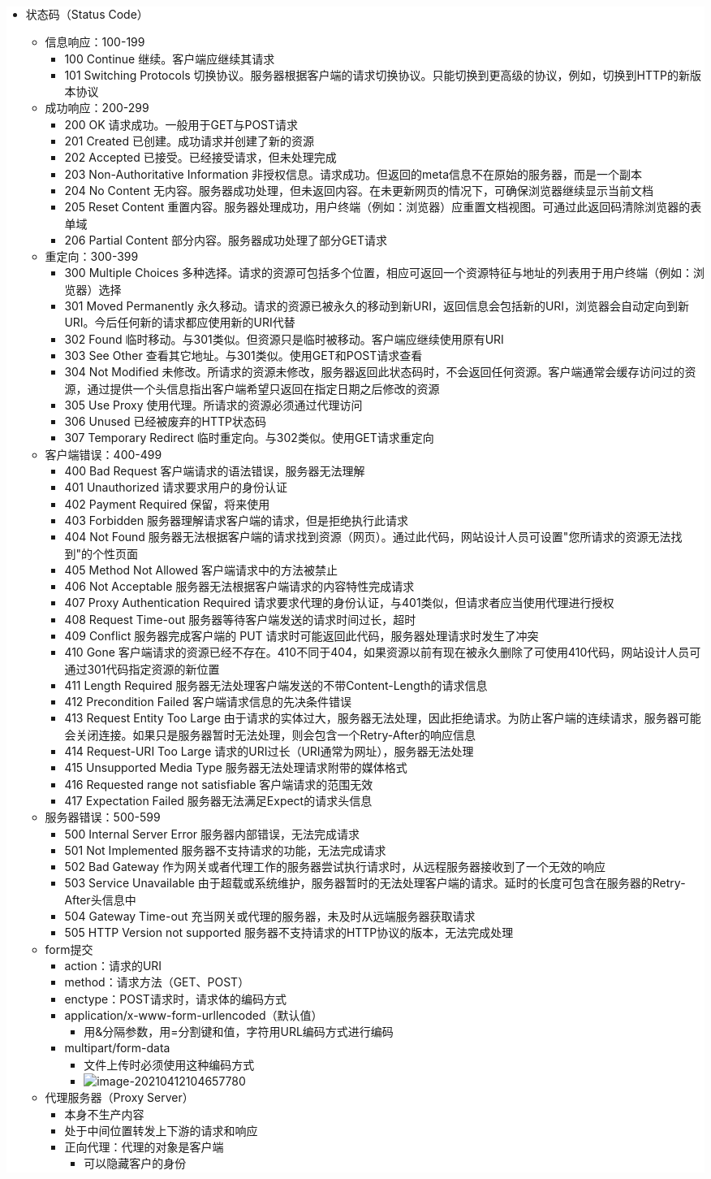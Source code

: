   - 状态码（Status Code）

    - 信息响应：100-199
      - 100	Continue	继续。客户端应继续其请求
      - 101	Switching Protocols	切换协议。服务器根据客户端的请求切换协议。只能切换到更高级的协议，例如，切换到HTTP的新版本协议
    - 成功响应：200-299
      - 200	OK	请求成功。一般用于GET与POST请求
      - 201	Created	已创建。成功请求并创建了新的资源
      - 202	Accepted	已接受。已经接受请求，但未处理完成
      - 203	Non-Authoritative Information	非授权信息。请求成功。但返回的meta信息不在原始的服务器，而是一个副本
      - 204	No Content	无内容。服务器成功处理，但未返回内容。在未更新网页的情况下，可确保浏览器继续显示当前文档
      - 205	Reset Content	重置内容。服务器处理成功，用户终端（例如：浏览器）应重置文档视图。可通过此返回码清除浏览器的表单域
      - 206	Partial Content	部分内容。服务器成功处理了部分GET请求
    - 重定向：300-399
      - 300	Multiple Choices	多种选择。请求的资源可包括多个位置，相应可返回一个资源特征与地址的列表用于用户终端（例如：浏览器）选择
      - 301	Moved Permanently	永久移动。请求的资源已被永久的移动到新URI，返回信息会包括新的URI，浏览器会自动定向到新URI。今后任何新的请求都应使用新的URI代替
      - 302	Found	临时移动。与301类似。但资源只是临时被移动。客户端应继续使用原有URI
      - 303	See Other	查看其它地址。与301类似。使用GET和POST请求查看
      - 304	Not Modified	未修改。所请求的资源未修改，服务器返回此状态码时，不会返回任何资源。客户端通常会缓存访问过的资源，通过提供一个头信息指出客户端希望只返回在指定日期之后修改的资源
      - 305	Use Proxy	使用代理。所请求的资源必须通过代理访问
      - 306	Unused	已经被废弃的HTTP状态码
      - 307	Temporary Redirect	临时重定向。与302类似。使用GET请求重定向
    - 客户端错误：400-499
      - 400	Bad Request	客户端请求的语法错误，服务器无法理解
      - 401	Unauthorized	请求要求用户的身份认证
      - 402	Payment Required	保留，将来使用
      - 403	Forbidden	服务器理解请求客户端的请求，但是拒绝执行此请求
      - 404	Not Found	服务器无法根据客户端的请求找到资源（网页）。通过此代码，网站设计人员可设置"您所请求的资源无法找到"的个性页面
      - 405	Method Not Allowed	客户端请求中的方法被禁止
      - 406	Not Acceptable	服务器无法根据客户端请求的内容特性完成请求
      - 407	Proxy Authentication Required	请求要求代理的身份认证，与401类似，但请求者应当使用代理进行授权
      - 408	Request Time-out	服务器等待客户端发送的请求时间过长，超时
      - 409	Conflict	服务器完成客户端的 PUT 请求时可能返回此代码，服务器处理请求时发生了冲突
      - 410	Gone	客户端请求的资源已经不存在。410不同于404，如果资源以前有现在被永久删除了可使用410代码，网站设计人员可通过301代码指定资源的新位置
      - 411	Length Required	服务器无法处理客户端发送的不带Content-Length的请求信息
      - 412	Precondition Failed	客户端请求信息的先决条件错误
      - 413	Request Entity Too Large	由于请求的实体过大，服务器无法处理，因此拒绝请求。为防止客户端的连续请求，服务器可能会关闭连接。如果只是服务器暂时无法处理，则会包含一个Retry-After的响应信息
      - 414	Request-URI Too Large	请求的URI过长（URI通常为网址），服务器无法处理
      - 415	Unsupported Media Type	服务器无法处理请求附带的媒体格式
      - 416	Requested range not satisfiable	客户端请求的范围无效
      - 417	Expectation Failed	服务器无法满足Expect的请求头信息
    - 服务器错误：500-599
      - 500	Internal Server Error	服务器内部错误，无法完成请求
      - 501	Not Implemented	服务器不支持请求的功能，无法完成请求
      - 502	Bad Gateway	作为网关或者代理工作的服务器尝试执行请求时，从远程服务器接收到了一个无效的响应
      - 503	Service Unavailable	由于超载或系统维护，服务器暂时的无法处理客户端的请求。延时的长度可包含在服务器的Retry-After头信息中
      - 504	Gateway Time-out	充当网关或代理的服务器，未及时从远端服务器获取请求
      - 505	HTTP Version not supported	服务器不支持请求的HTTP协议的版本，无法完成处理
    - form提交
      - action：请求的URI
      - method：请求方法（GET、POST）
      - enctype：POST请求时，请求体的编码方式
      - application/x-www-form-urllencoded（默认值）
        - 用&分隔参数，用=分割键和值，字符用URL编码方式进行编码
      - multipart/form-data
        - 文件上传时必须使用这种编码方式
        - ![image-20210412104657780](C:\Users\RobotINX\AppData\Roaming\Typora\typora-user-images\image-20210412104657780.png)
    - 代理服务器（Proxy Server）
      - 本身不生产内容
      - 处于中间位置转发上下游的请求和响应
      - 正向代理：代理的对象是客户端
        - 可以隐藏客户的身份